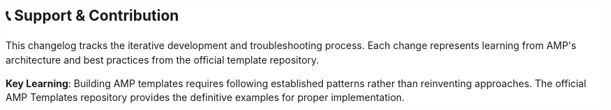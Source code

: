 
## 📞 **Support & Contribution**

This changelog tracks the iterative development and troubleshooting process. Each change represents learning from AMP's architecture and best practices from the official template repository.

**Key Learning**: Building AMP templates requires following established patterns rather than reinventing approaches. The official AMP Templates repository provides the definitive examples for proper implementation.